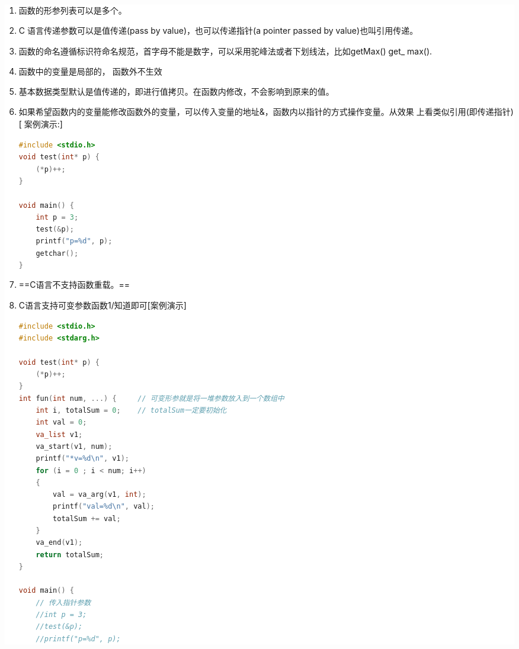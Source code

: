1.  函数的形参列表可以是多个。

2.  C 语言传递参数可以是值传递(pass by value)，也可以传递指针(a pointer passed by value)也叫引用传递。

3.  函数的命名遵循标识符命名规范，首字母不能是数字，可以采用驼峰法或者下划线法，比如getMax()
    get_ max().

4.  函数中的变量是局部的， 函数外不生效

5.  基本数据类型默认是值传递的，即进行值拷贝。在函数内修改，不会影响到原来的值。

6.  如果希望函数内的变量能修改函数外的变量，可以传入变量的地址&，函数内以指针的方式操作变量。从效果
    上看类似引用(即传递指针) [ 案例演示:]

    ```c
    #include <stdio.h>
    void test(int* p) {
    	(*p)++;
    }
    
    void main() {
    	int p = 3;
    	test(&p);
    	printf("p=%d", p);
    	getchar();
    }
    ```

7.  ==C语言不支持函数重载。==

8.  C语言支持可变参数函数1/知道即可[案例演示]

    ```c
    #include <stdio.h>
    #include <stdarg.h>
    
    void test(int* p) {
    	(*p)++;
    }
    int fun(int num, ...) {		// 可变形参就是将一堆参数放入到一个数组中
    	int i, totalSum = 0;	// totalSum一定要初始化
    	int val = 0;
    	va_list v1;
    	va_start(v1, num);
    	printf("*v=%d\n", v1);
    	for (i = 0 ; i < num; i++)
    	{
    		val = va_arg(v1, int);
    		printf("val=%d\n", val);
    		totalSum += val;
    	}
    	va_end(v1);
    	return totalSum;
    }
    
    void main() {
    	// 传入指针参数
    	//int p = 3;
    	//test(&p);
    	//printf("p=%d", p);
    